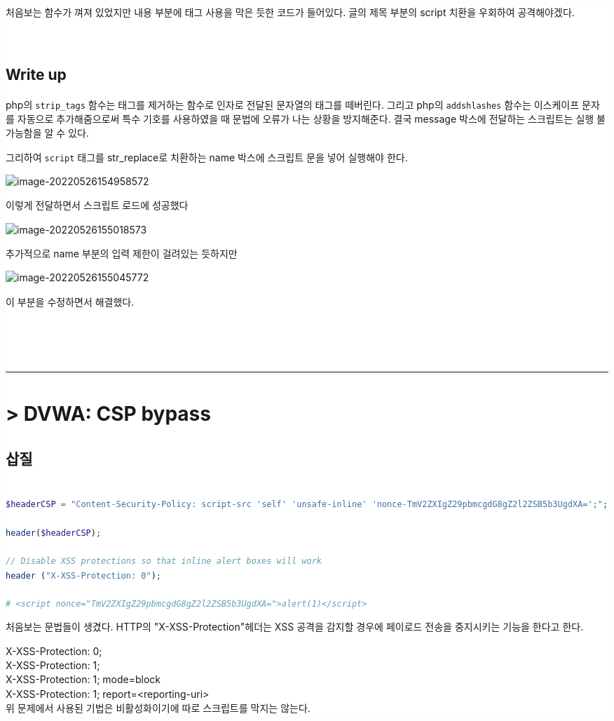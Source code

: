 처음보는 함수가 껴져 있었지만 내용 부분에 태그 사용을 막은 듯한 코드가 들어있다. 글의 제목 부분의 script 치환을 우회하여 공격해야겠다.

<br>

## Write up

php의 `strip_tags` 함수는 태그를 제거하는 함수로 인자로 전달된 문자열의 태그를 떼버린다. 그리고 php의 `addshlashes` 함수는 이스케이프 문자를 자동으로 추가해줌으로써 특수 기호를 사용하였을 때 문법에 오류가 나는 상황을 방지해준다. 결국 message 박스에 전달하는 스크립트는 실행 불가능함을 알 수 있다.

그리하여 `script` 태그를 str_replace로 치환하는 name 박스에 스크립트 문을 넣어 실행해야 한다.

![image-20220526154958572](../img/image-20220526154958572.png)

이렇게 전달하면서 스크립트 로드에 성공했다

![image-20220526155018573](../img/image-20220526155018573.png)



추가적으로 name 부분의 입력 제한이 걸려있는 듯하지만

![image-20220526155045772](../img/image-20220526155045772.png)

이 부분을 수정하면서 해결했다.

<br><br><br>

-----

# > DVWA: CSP bypass

## 삽질

```php

$headerCSP = "Content-Security-Policy: script-src 'self' 'unsafe-inline' 'nonce-TmV2ZXIgZ29pbmcgdG8gZ2l2ZSB5b3UgdXA=';";

header($headerCSP);

// Disable XSS protections so that inline alert boxes will work
header ("X-XSS-Protection: 0");

# <script nonce="TmV2ZXIgZ29pbmcgdG8gZ2l2ZSB5b3UgdXA=">alert(1)</script>
```

처음보는 문법들이 생겼다. HTTP의 "X-XSS-Protection"헤더는 XSS 공격을 감지할 경우에 페이로드 전송을 중지시키는 기능을 한다고 한다.

<div clss="code-example">
X-XSS-Protection: 0;<br>
X-XSS-Protection: 1;<br>
X-XSS-Protection: 1; mode=block<br>
X-XSS-Protection: 1; report=&lt;reporting-uri&gt;<br>
</div>
위 문제에서 사용된 기법은 비활성화이기에 따로 스크립트를 막지는 않는다. 
